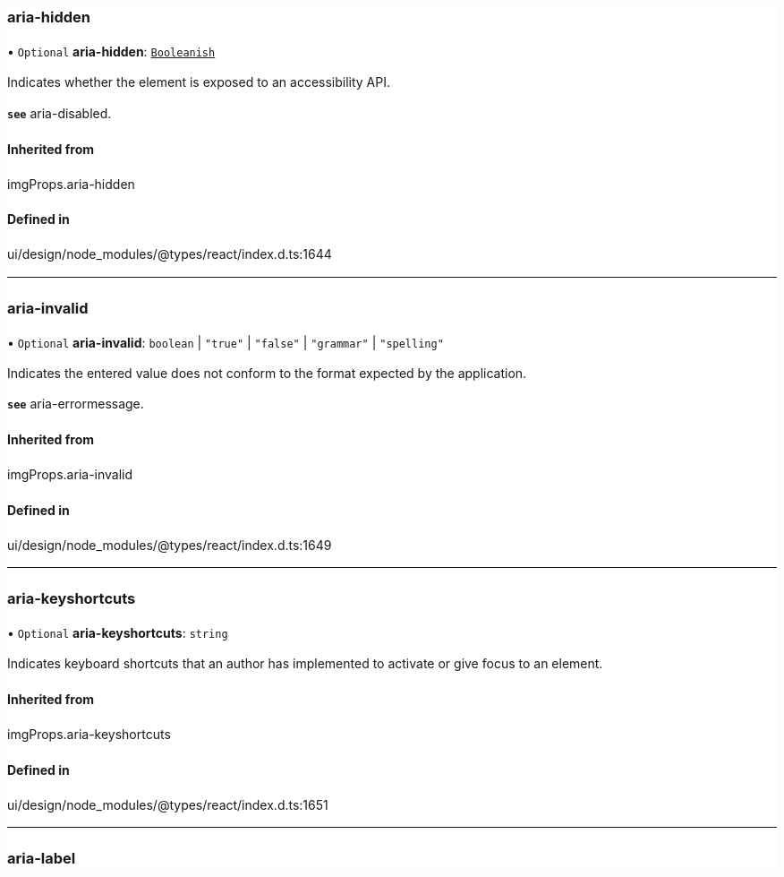 ### aria-hidden

• `Optional` **aria-hidden**: [`Booleanish`](../modules/akashaproject_design_system._internal_.md#booleanish)

Indicates whether the element is exposed to an accessibility API.

**`see`** aria-disabled.

#### Inherited from

imgProps.aria-hidden

#### Defined in

ui/design/node_modules/@types/react/index.d.ts:1644

___

### aria-invalid

• `Optional` **aria-invalid**: `boolean` \| ``"true"`` \| ``"false"`` \| ``"grammar"`` \| ``"spelling"``

Indicates the entered value does not conform to the format expected by the application.

**`see`** aria-errormessage.

#### Inherited from

imgProps.aria-invalid

#### Defined in

ui/design/node_modules/@types/react/index.d.ts:1649

___

### aria-keyshortcuts

• `Optional` **aria-keyshortcuts**: `string`

Indicates keyboard shortcuts that an author has implemented to activate or give focus to an element.

#### Inherited from

imgProps.aria-keyshortcuts

#### Defined in

ui/design/node_modules/@types/react/index.d.ts:1651

___

### aria-label
